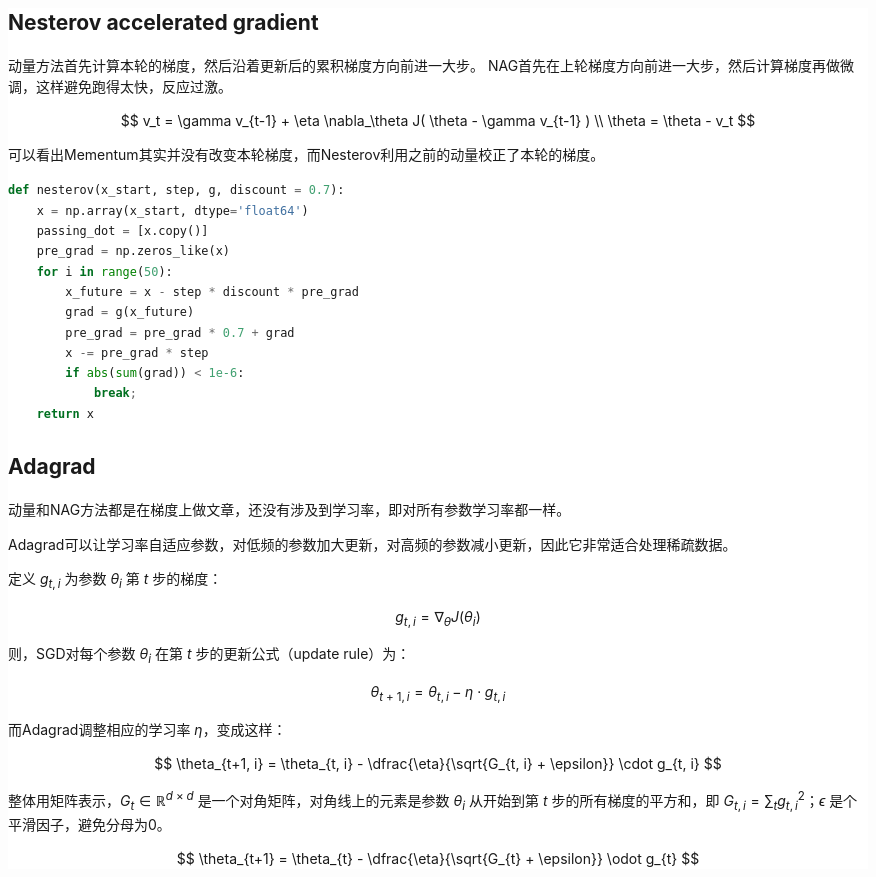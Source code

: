 ## Nesterov accelerated gradient

动量方法首先计算本轮的梯度，然后沿着更新后的累积梯度方向前进一大步。
NAG首先在上轮梯度方向前进一大步，然后计算梯度再做微调，这样避免跑得太快，反应过激。

$$
v_t = \gamma v_{t-1} + \eta \nabla_\theta J( \theta - \gamma v_{t-1} )  \\
\theta = \theta - v_t
$$

可以看出Mementum其实并没有改变本轮梯度，而Nesterov利用之前的动量校正了本轮的梯度。

```python
def nesterov(x_start, step, g, discount = 0.7):
    x = np.array(x_start, dtype='float64')
    passing_dot = [x.copy()]
    pre_grad = np.zeros_like(x)
    for i in range(50):
        x_future = x - step * discount * pre_grad
        grad = g(x_future)
        pre_grad = pre_grad * 0.7 + grad
        x -= pre_grad * step
        if abs(sum(grad)) < 1e-6:
            break;
    return x
```

## Adagrad

动量和NAG方法都是在梯度上做文章，还没有涉及到学习率，即对所有参数学习率都一样。

Adagrad可以让学习率自适应参数，对低频的参数加大更新，对高频的参数减小更新，因此它非常适合处理稀疏数据。

定义 $g_{t,i}$ 为参数 $\theta_i$ 第 $t$ 步的梯度：

$$
g_{t, i} = \nabla_\theta J( \theta_i )
$$

则，SGD对每个参数 $\theta_i$ 在第 $t$ 步的更新公式（update rule）为：

$$
\theta_{t+1, i} = \theta_{t, i} - \eta \cdot g_{t, i}
$$

而Adagrad调整相应的学习率 $\eta$，变成这样：

$$
\theta_{t+1, i} = \theta_{t, i} - \dfrac{\eta}{\sqrt{G_{t, i} + \epsilon}} \cdot g_{t, i}
$$

整体用矩阵表示，$G_{t} \in \mathbb{R}^{d \times d}$ 是一个对角矩阵，对角线上的元素是参数 $\theta_i$ 从开始到第 $t$ 步的所有梯度的平方和，即 $G_{t,i}=\sum_t g_{t,i}^2$；$\epsilon$ 是个平滑因子，避免分母为0。

$$
\theta_{t+1} = \theta_{t} - \dfrac{\eta}{\sqrt{G_{t} + \epsilon}} \odot g_{t}
$$
